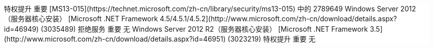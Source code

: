 </td>
<td style="border:1px solid black;">
特权提升

</td>
<td style="border:1px solid black;">
重要

</td>
<td style="border:1px solid black;">
[MS13-015](https://technet.microsoft.com/zh-cn/library/security/ms13-015) 中的 2789649

</td>
</tr>
<tr>
<td style="border:1px solid black;">
Windows Server 2012（服务器核心安装）

</td>
<td style="border:1px solid black;">
[Microsoft .NET Framework 4.5/4.5.1/4.5.2](http://www.microsoft.com/zh-cn/download/details.aspx?id=46949)  
(3035489)

</td>
<td style="border:1px solid black;">
拒绝服务

</td>
<td style="border:1px solid black;">
重要

</td>
<td style="border:1px solid black;">
无

</td>
</tr>
<tr>
<td style="border:1px solid black;">
Windows Server 2012 R2（服务器核心安装）

</td>
<td style="border:1px solid black;">
[Microsoft .NET Framework 3.5](http://www.microsoft.com/zh-cn/download/details.aspx?id=46951)  
(3023219)

</td>
<td style="border:1px solid black;">
特权提升

</td>
<td style="border:1px solid black;">
重要

</td>
<td style="border:1px solid black;">
无
